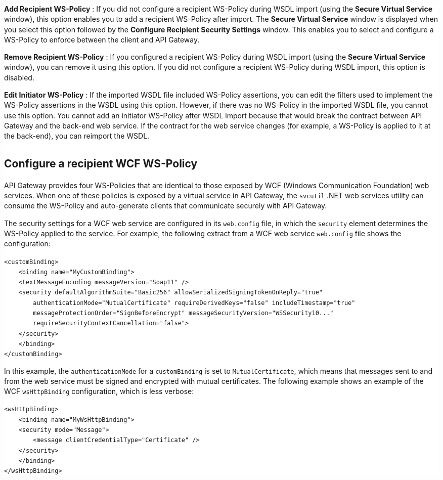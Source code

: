 **Add Recipient WS-Policy**
: If you did not configure a recipient WS-Policy during WSDL import (using the **Secure Virtual Service**
window), this option enables you to add a recipient WS-Policy after import. The **Secure Virtual Service**
window is displayed when you select this option followed by the **Configure Recipient Security Settings**
window. This enables you to select and configure a WS-Policy to enforce between the client and API Gateway.

**Remove Recipient WS-Policy**
: If you configured a recipient WS-Policy during WSDL import (using the **Secure Virtual Service**
window), you can remove it using this option. If you did not configure a recipient WS-Policy during WSDL import, this option is disabled.

**Edit Initiator WS-Policy**
: If the imported WSDL file included WS-Policy assertions, you can edit the filters used to implement the WS-Policy assertions in the WSDL using this option. However, if there was no WS-Policy in the imported WSDL file, you cannot use this option. You cannot add an initiator WS-Policy after WSDL import because that would break the contract between API Gateway and the back-end web service. If the contract for the web service changes (for example, a WS-Policy is applied to it at the back-end), you can reimport the WSDL.

## Configure a recipient WCF WS-Policy

API Gateway provides four WS-Policies that are identical to those exposed by WCF (Windows Communication Foundation) web services. When one of these policies is exposed by a virtual service in API Gateway, the `svcutil` .NET web services utility can consume the WS-Policy and auto-generate clients that communicate securely with API Gateway.

The security settings for a WCF web service are configured in its `web.config` file, in which the `security`
element determines the WS-Policy applied to the service. For example, the following extract from a WCF web service `web.config` file shows the configuration:

```
<customBinding>
    <binding name="MyCustomBinding">
    <textMessageEncoding messageVersion="Soap11" />
    <security defaultAlgorithmSuite="Basic256" allowSerializedSigningTokenOnReply="true"
        authenticationMode="MutualCertificate" requireDerivedKeys="false" includeTimestamp="true"
        messageProtectionOrder="SignBeforeEncrypt" messageSecurityVersion="WSSecurity10..."
        requireSecurityContextCancellation="false">
    </security>
    </binding>
</customBinding>
```

In this example, the `authenticationMode` for a `customBinding` is set to `MutualCertificate`, which means that messages sent to and from the web service must be signed and encrypted with mutual certificates. The following example shows an example of the WCF `wsHttpBinding` configuration, which is less verbose:

```
<wsHttpBinding>
    <binding name="MyWsHttpBinding">
    <security mode="Message">
        <message clientCredentialType="Certificate" />
    </security>
    </binding>
</wsHttpBinding>
```
